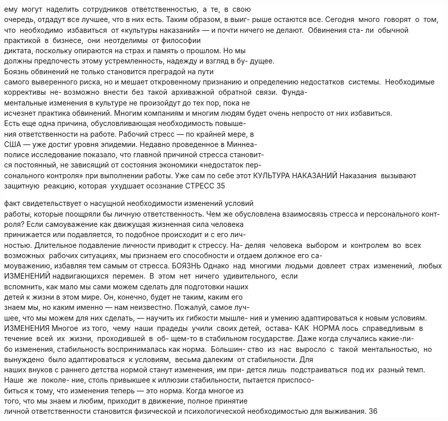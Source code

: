 ему  могут  наделить  сотрудников  ответственностью,  а  те,  в  свою
очередь, отдадут все лучшее, что в них есть. Таким образом, в выиг-
рыше остаются все.
Сегодня  много  говорят  о  том,  что  необходимо  избавиться  от
«культуры наказаний» — и почти ничего не делают.  Обвинения ста-
ли  обычной  практикой  в  бизнесе,  они  неотделимы  от философии
диктата, поскольку опираются на страх и память о прошлом. Но мы
должны предпочесть этому устремленность, надежду и взгляд в бу-
дущее.  Боязнь обвинений не только становится преградой на пути
самого выверенного риска, но и мешает откровенному признанию и
определению недостатков  системы.  Необходимые  коррективы  не-
возможно  внести  без  такой  архиважной  обратной  связи.  Фунда-
ментальные изменения в культуре не произойдут до тех пор, пока не
исчезнет практика обвинений. Многим компаниям и многим людям
будет очень непросто от них избавиться.
Есть еще одна причина, обусловливающая необходимость повыше-
ния ответственности на работе. Рабочий стресс — по крайней мере, в
США — уже достиг уровня эпидемии. Недавно проведенное в Миннеа-
полисе исследование показало, что главной причиной стресса становит-
ся постоянный, не зависящий от состояния экономики «недостаток пер-
сонального контроля» при выполнении работы. Уже сам по себе этот
КУЛЬТУРА
НАКАЗАНИЙ
Наказания  вызывают
защитную  реакцию,
которая  ухудшает
осознание
СТРЕСС
35

факт свидетельствует о насущной необходимости изменений условий
работы, которые поощряли бы личную ответственность.
Чем же обусловлена взаимосвязь стресса и персонального конт-
роля? Если самоуважение как движущая жизненная сила человека
принижается или подавляется, то подобное происходит и с его лич-
ностью. Длительное подавление личности приводит к стрессу. На-
деляя  человека  выбором  и  контролем  во  всех  возможных  рабочих
ситуациях, мы признаем его способности и отдаем должное его са-
моуважению, избавляя тем самым от стресса.
БОЯЗНЬ
Однако  над  многими  людьми  довлеет  страх  изменений,  любых
ИЗМЕНЕНИЙ
надвигающихся  перемен.  В  этом  нет  ничего  удивительного,  если
вспомнить, как мало мы сами можем сделать для подготовки наших
детей к жизни в этом мире. Он, конечно, будет не таким, каким его
знаем мы, но каким именно — нам неизвестно. Пожалуй, самое луч-
шее, что мы можем для них сделать, — научить их гибкости мышле-
ния и умению адаптироваться к новым условиям.
ИЗМЕНЕНИЯ
Многое  из того,  чему  наши  прадеды  учили  своих детей,  остава-
КАК  НОРМА
лось  справедливым  в  течение  всей  их  жизни,  проходившей  в  об-
щем-то в стабильном государстве. Даже когда случались какие-ли-
бо изменения, стабильность воспринималась как норма.  Большин-
ство  из  нас  выросло  с  такой  ментальностью,  но  вынуждено  было
адаптироваться  к условиям,  весьма далеким  от стабильности. Для
наших внуков с раннего детства нормой станут изменения, им при-
дется лишь  подстраиваться  под их  разный темп.  Наше  же  поколе-
ние, столь привыкшее к иллюзии стабильности, пытается приспосо-
биться к тому, что изменения теперь — это норма. Когда многое из
того, что мы знаем и любим, приходит в движение, полное принятие
личной ответственности становится физической и психологической
необходимостью для выживания.
36